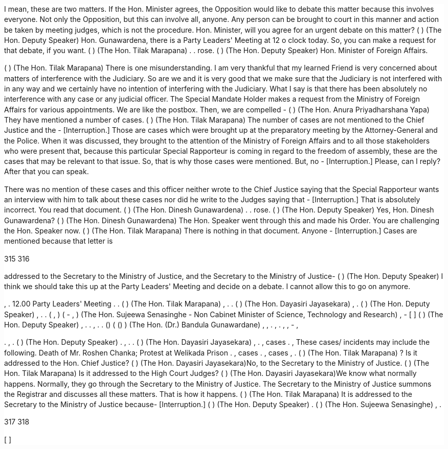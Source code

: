 I mean, these are two matters. If the Hon. Minister agrees, the Opposition would like to debate this matter because this involves everyone. Not only the Opposition, but this can involve all, anyone. Any person can be brought to court in this manner and action be taken by meeting judges, which is not the procedure. Hon. Minister, will you agree for an urgent debate on this matter? ( ) (The Hon. Deputy Speaker) Hon. Gunawardena, there is a Party Leaders' Meeting at 12 o clock today. So, you can make a request for that debate, if you want. ( ) (The Hon. Tilak Marapana) . . rose. ( ) (The Hon. Deputy Speaker) Hon. Minister of Foreign Affairs.

( ) (The Hon. Tilak Marapana) There is one misunderstanding. I am very thankful that my learned Friend is very concerned about matters of interference with the Judiciary. So are we and it is very good that we make sure that the Judiciary is not interfered with in any way and we certainly have no intention of interfering with the Judiciary. What I say is that there has been absolutely no interference with any case or any judicial officer. The Special Mandate Holder makes a request from the Ministry of Foreign Affairs for various appointments. We are like the postbox. Then, we are compelled - ( ) (The Hon. Anura Priyadharshana Yapa) They have mentioned a number of cases. ( ) (The Hon. Tilak Marapana) The number of cases are not mentioned to the Chief Justice and the - [Interruption.] Those are cases which were brought up at the preparatory meeting by the Attorney-General and the Police. When it was discussed, they brought to the attention of the Ministry of Foreign Affairs and to all those stakeholders who were present that, because this particular Special Rapporteur is coming in regard to the freedom of assembly, these are the cases that may be relevant to that issue. So, that is why those cases were mentioned. But, no - [Interruption.] Please, can I reply? After that you can speak.

There was no mention of these cases and this officer neither wrote to the Chief Justice saying that the Special Rapporteur wants an interview with him to talk about these cases nor did he write to the Judges saying that - [Interruption.] That is absolutely incorrect. You read that document. ( ) (The Hon. Dinesh Gunawardena) . . rose. ( ) (The Hon. Deputy Speaker) Yes, Hon. Dinesh Gunawardena? ( ) (The Hon. Dinesh Gunawardena) The Hon. Speaker went through this and made his Order. You are challenging the Hon. Speaker now. ( ) (The Hon. Tilak Marapana) There is nothing in that document. Anyone - [Interruption.] Cases are mentioned because that letter is

315 316

addressed to the Secretary to the Ministry of Justice, and the Secretary to the Ministry of Justice- ( ) (The Hon. Deputy Speaker) I think we should take this up at the Party Leaders' Meeting and decide on a debate. I cannot allow this to go on anymore.

, . 12.00 Party Leaders' Meeting . . ( ) (The Hon. Tilak Marapana) , . . ( ) (The Hon. Dayasiri Jayasekara) , . ( ) (The Hon. Deputy Speaker) , . . ( , ) ( - , ) (The Hon. Sujeewa Senasinghe - Non Cabinet Minister of Science, Technology and Research) , - [ ] ( ) (The Hon. Deputy Speaker) , . . , . . () ( () ) (The Hon. (Dr.) Bandula Gunawardane) , , . , . , , - ,

. , . ( ) (The Hon. Deputy Speaker) . , . . ( ) (The Hon. Dayasiri Jayasekara) , . , cases . , These cases/ incidents may include the following. Death of Mr. Roshen Chanka; Protest at Welikada Prison . , cases . , cases , . ( ) (The Hon. Tilak Marapana) ? Is it addressed to the Hon. Chief Justice? ( ) (The Hon. Dayasiri Jayasekara)No, to the Secretary to the Ministry of Justice. ( ) (The Hon. Tilak Marapana) Is it addressed to the High Court Judges? ( ) (The Hon. Dayasiri Jayasekara)We know what normally happens. Normally, they go through the Secretary to the Ministry of Justice. The Secretary to the Ministry of Justice summons the Registrar and discusses all these matters. That is how it happens. ( ) (The Hon. Tilak Marapana) It is addressed to the Secretary to the Ministry of Justice because- [Interruption.] ( ) (The Hon. Deputy Speaker) . ( ) (The Hon. Sujeewa Senasinghe) , .

317 318

[ ]
